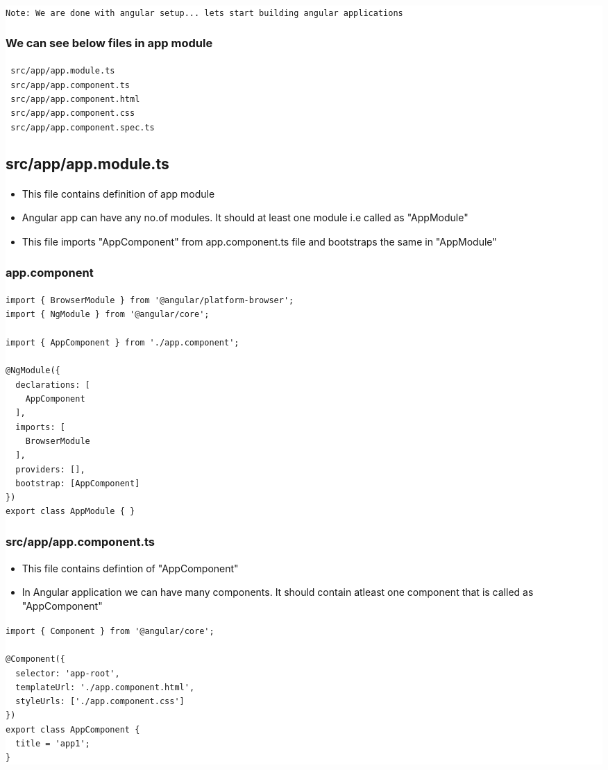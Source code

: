 ``` Note: We are done with angular setup... lets start building angular applications ```

### We can see below files in app module

 	 src/app/app.module.ts
	 src/app/app.component.ts
	 src/app/app.component.html
 	 src/app/app.component.css
 	 src/app/app.component.spec.ts

src/app/app.module.ts
------------------
  	
- This file contains definition of app module

- Angular app can have any no.of modules. It should at least one module i.e called as "AppModule"

- This file imports "AppComponent" from app.component.ts file and bootstraps the same in "AppModule"

### app.component

```angular
import { BrowserModule } from '@angular/platform-browser';
import { NgModule } from '@angular/core';

import { AppComponent } from './app.component';

@NgModule({
  declarations: [
    AppComponent
  ],
  imports: [
    BrowserModule
  ],
  providers: [],
  bootstrap: [AppComponent]
})
export class AppModule { }
```
### src/app/app.component.ts

- This file contains defintion of "AppComponent"

- In Angular application we can have many components. It should contain atleast one component that is called as "AppComponent"

```angular
import { Component } from '@angular/core';

@Component({
  selector: 'app-root',
  templateUrl: './app.component.html',
  styleUrls: ['./app.component.css']
})
export class AppComponent {
  title = 'app1';
}
```
